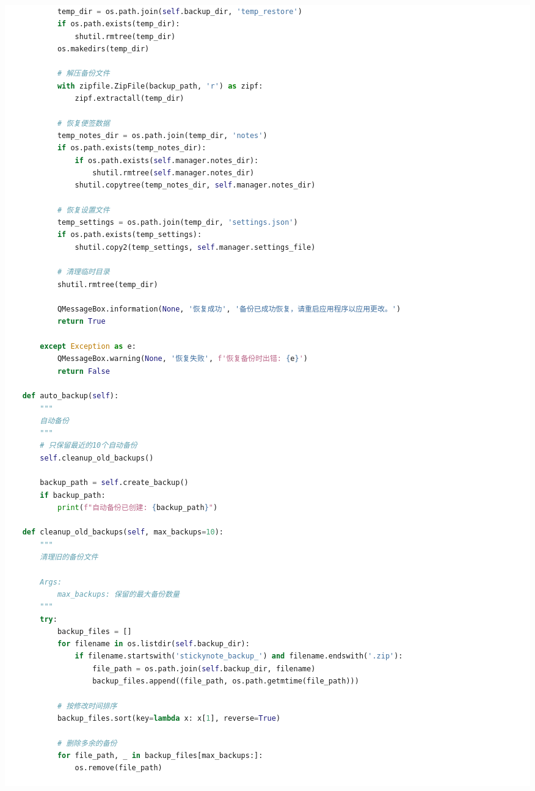 ```python
            temp_dir = os.path.join(self.backup_dir, 'temp_restore')
            if os.path.exists(temp_dir):
                shutil.rmtree(temp_dir)
            os.makedirs(temp_dir)
            
            # 解压备份文件
            with zipfile.ZipFile(backup_path, 'r') as zipf:
                zipf.extractall(temp_dir)
            
            # 恢复便签数据
            temp_notes_dir = os.path.join(temp_dir, 'notes')
            if os.path.exists(temp_notes_dir):
                if os.path.exists(self.manager.notes_dir):
                    shutil.rmtree(self.manager.notes_dir)
                shutil.copytree(temp_notes_dir, self.manager.notes_dir)
            
            # 恢复设置文件
            temp_settings = os.path.join(temp_dir, 'settings.json')
            if os.path.exists(temp_settings):
                shutil.copy2(temp_settings, self.manager.settings_file)
            
            # 清理临时目录
            shutil.rmtree(temp_dir)
            
            QMessageBox.information(None, '恢复成功', '备份已成功恢复，请重启应用程序以应用更改。')
            return True
        
        except Exception as e:
            QMessageBox.warning(None, '恢复失败', f'恢复备份时出错: {e}')
            return False
    
    def auto_backup(self):
        """
        自动备份
        """
        # 只保留最近的10个自动备份
        self.cleanup_old_backups()
        
        backup_path = self.create_backup()
        if backup_path:
            print(f"自动备份已创建: {backup_path}")
    
    def cleanup_old_backups(self, max_backups=10):
        """
        清理旧的备份文件
        
        Args:
            max_backups: 保留的最大备份数量
        """
        try:
            backup_files = []
            for filename in os.listdir(self.backup_dir):
                if filename.startswith('stickynote_backup_') and filename.endswith('.zip'):
                    file_path = os.path.join(self.backup_dir, filename)
                    backup_files.append((file_path, os.path.getmtime(file_path)))
            
            # 按修改时间排序
            backup_files.sort(key=lambda x: x[1], reverse=True)
            
            # 删除多余的备份
            for file_path, _ in backup_files[max_backups:]:
                os.remove(file_path)
        
```
